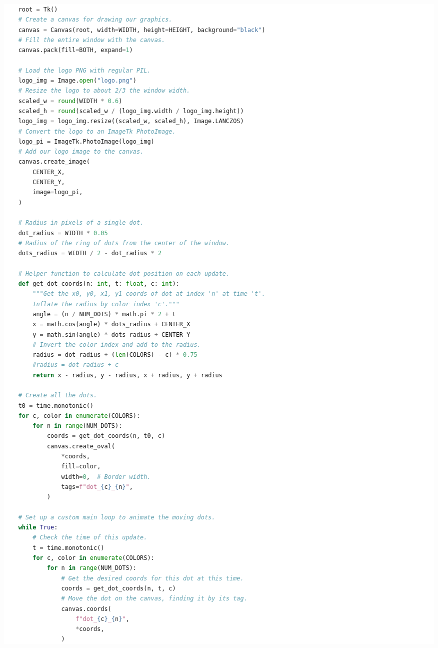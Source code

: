 ```python
    root = Tk()
    # Create a canvas for drawing our graphics.
    canvas = Canvas(root, width=WIDTH, height=HEIGHT, background="black")
    # Fill the entire window with the canvas.
    canvas.pack(fill=BOTH, expand=1)

    # Load the logo PNG with regular PIL.
    logo_img = Image.open("logo.png")
    # Resize the logo to about 2/3 the window width.
    scaled_w = round(WIDTH * 0.6)
    scaled_h = round(scaled_w / (logo_img.width / logo_img.height))
    logo_img = logo_img.resize((scaled_w, scaled_h), Image.LANCZOS)
    # Convert the logo to an ImageTk PhotoImage.
    logo_pi = ImageTk.PhotoImage(logo_img)
    # Add our logo image to the canvas.
    canvas.create_image(
        CENTER_X,
        CENTER_Y,
        image=logo_pi,
    )

    # Radius in pixels of a single dot.
    dot_radius = WIDTH * 0.05
    # Radius of the ring of dots from the center of the window.
    dots_radius = WIDTH / 2 - dot_radius * 2

    # Helper function to calculate dot position on each update.
    def get_dot_coords(n: int, t: float, c: int):
        """Get the x0, y0, x1, y1 coords of dot at index 'n' at time 't'.
        Inflate the radius by color index 'c'."""
        angle = (n / NUM_DOTS) * math.pi * 2 + t
        x = math.cos(angle) * dots_radius + CENTER_X
        y = math.sin(angle) * dots_radius + CENTER_Y
        # Invert the color index and add to the radius.
        radius = dot_radius + (len(COLORS) - c) * 0.75
        #radius = dot_radius + c
        return x - radius, y - radius, x + radius, y + radius

    # Create all the dots.
    t0 = time.monotonic()
    for c, color in enumerate(COLORS):
        for n in range(NUM_DOTS):
            coords = get_dot_coords(n, t0, c)
            canvas.create_oval(
                *coords,
                fill=color,
                width=0,  # Border width.
                tags=f"dot_{c}_{n}",
            )

    # Set up a custom main loop to animate the moving dots.
    while True:
        # Check the time of this update.
        t = time.monotonic()
        for c, color in enumerate(COLORS):
            for n in range(NUM_DOTS):
                # Get the desired coords for this dot at this time.
                coords = get_dot_coords(n, t, c)
                # Move the dot on the canvas, finding it by its tag.
                canvas.coords(
                    f"dot_{c}_{n}",
                    *coords,
                )
```